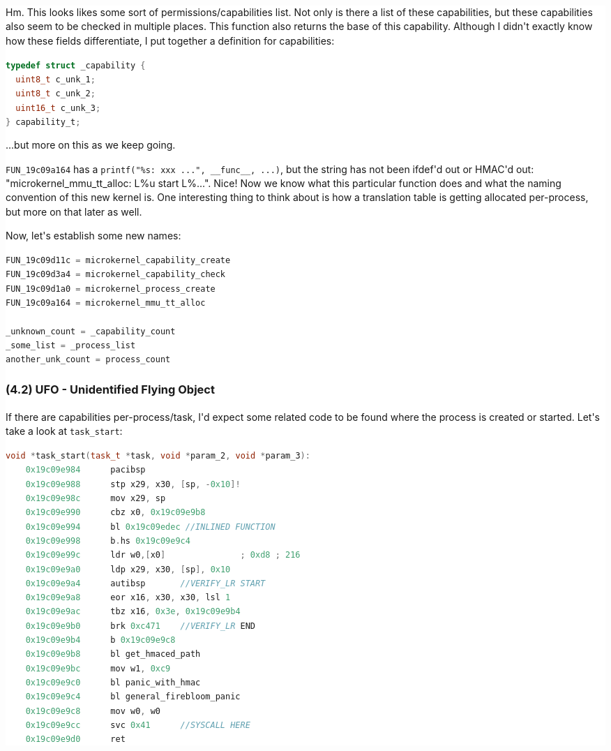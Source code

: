 Hm. This looks likes some sort of permissions/capabilities list. Not only is there a list of these capabilities, but these capabilities also seem to be checked in multiple places. This function also returns the base of this capability. Although I didn't exactly know how these fields differentiate, I put together a  definition for capabilities:
```c
typedef struct _capability {
  uint8_t c_unk_1;
  uint8_t c_unk_2;
  uint16_t c_unk_3;
} capability_t;
```
...but more on this as we keep going.

`FUN_19c09a164` has a `printf("%s: xxx ...", __func__, ...)`, but the string has not been ifdef'd out or HMAC'd out: "microkernel_mmu_tt_alloc: L%u start L%...". Nice! Now we know what this particular function does and what the naming convention of this new kernel is. One interesting thing to think about is how a translation table is getting allocated per-process, but more on that later as well.

Now, let's establish some new names:

```python
FUN_19c09d11c = microkernel_capability_create
FUN_19c09d3a4 = microkernel_capability_check
FUN_19c09d1a0 = microkernel_process_create
FUN_19c09a164 = microkernel_mmu_tt_alloc

_unknown_count = _capability_count
_some_list = _process_list
another_unk_count = process_count
```

### (4.2) UFO - Unidentified Flying Object

If there are capabilities per-process/task, I'd expect some related code to be found where the process is created or started. Let's take a look at `task_start`:

```c++
void *task_start(task_t *task, void *param_2, void *param_3):
    0x19c09e984      pacibsp
    0x19c09e988      stp x29, x30, [sp, -0x10]!
    0x19c09e98c      mov x29, sp
    0x19c09e990      cbz x0, 0x19c09e9b8
    0x19c09e994      bl 0x19c09edec //INLINED FUNCTION
    0x19c09e998      b.hs 0x19c09e9c4
    0x19c09e99c      ldr w0,[x0]               ; 0xd8 ; 216
    0x19c09e9a0      ldp x29, x30, [sp], 0x10
    0x19c09e9a4      autibsp       //VERIFY_LR START
    0x19c09e9a8      eor x16, x30, x30, lsl 1
    0x19c09e9ac      tbz x16, 0x3e, 0x19c09e9b4
    0x19c09e9b0      brk 0xc471    //VERIFY_LR END
    0x19c09e9b4      b 0x19c09e9c8
    0x19c09e9b8      bl get_hmaced_path
    0x19c09e9bc      mov w1, 0xc9
    0x19c09e9c0      bl panic_with_hmac
    0x19c09e9c4      bl general_firebloom_panic
    0x19c09e9c8      mov w0, w0
    0x19c09e9cc      svc 0x41      //SYSCALL HERE
    0x19c09e9d0      ret
```
